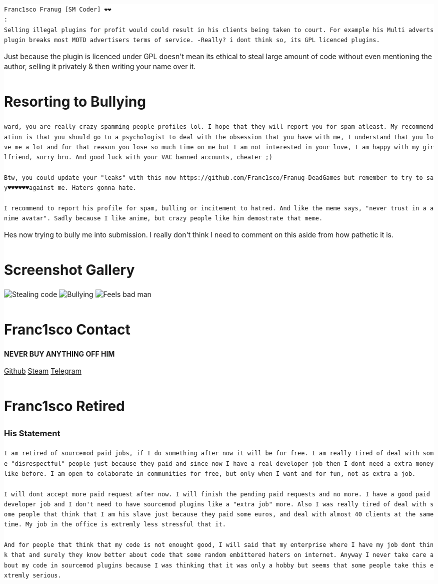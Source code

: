 ```
Franc1sco Franug [SM Coder] ❤❤
:
Selling illegal plugins for profit would could result in his clients being taken to court. For example his Multi adverts plugin breaks most MOTD advertisers terms of service. -Really? i dont think so, its GPL licenced plugins.
```
Just because the plugin is licenced under GPL doesn't mean its ethical to steal large amount of code without even mentioning the author, selling it privately & then writing your name over it.

# Resorting to Bullying
```
ward, you are really crazy spamming people profiles lol. I hope that they will report you for spam atleast. My recommendation is that you should go to a psychologist to deal with the obsession that you have with me, I understand that you love me a lot and for that reason you lose so much time on me but I am not interested in your love, I am happy with my girlfriend, sorry bro. And good luck with your VAC banned accounts, cheater ;)

Btw, you could update your "leaks" with this now https://github.com/Franc1sco/Franug-DeadGames but remember to try to say♥♥♥♥♥♥against me. Haters gonna hate.

I recommend to report his profile for spam, bulling or incitement to hatred. And like the meme says, "never trust in a anime avatar". Sadly because I like anime, but crazy people like him demostrate that meme.
```
Hes now trying to bully me into submission. I really don't think I need to comment on this aside from how pathetic it is.

# Screenshot Gallery
![Stealing code](https://i.gyazo.com/257a7f0657a24acdff7b693197ff61dd.png)
![Bullying](https://i.gyazo.com/0ff93e6563eb0db6d95ae51fd8f623c3.png)
![Feels bad man](https://i.imgur.com/e2zaQ8J.png)

# Franc1sco Contact
__NEVER BUY ANYTHING OFF HIM__

[Github](https://github.com/Franc1sco/Franug-PRIVATE-PLUGINS)
[Steam](http://steamcommunity.com/profiles/76561198011608644)
[Telegram](https://t.me/Franc1sco)

# Franc1sco Retired
### His Statement
```
I am retired of sourcemod paid jobs, if I do something after now it will be for free. I am really tired of deal with some "disrespectful" people just because they paid and since now I have a real developer job then I dont need a extra money like before. I am open to colaborate in communities for free, but only when I want and for fun, not as extra a job.

I will dont accept more paid request after now. I will finish the pending paid requests and no more. I have a good paid developer job and I don't need to have sourcemod plugins like a "extra job" more. Also I was really tired of deal with some people that think that I am his slave just because they paid some euros, and deal with almost 40 clients at the same time. My job in the office is extremly less stressful that it.

And for people that think that my code is not enought good, I will said that my enterprise where I have my job dont think that and surely they know better about code that some random embittered haters on internet. Anyway I never take care about my code in sourcemod plugins because I was thinking that it was only a hobby but seems that some people take this extremly serious.
```